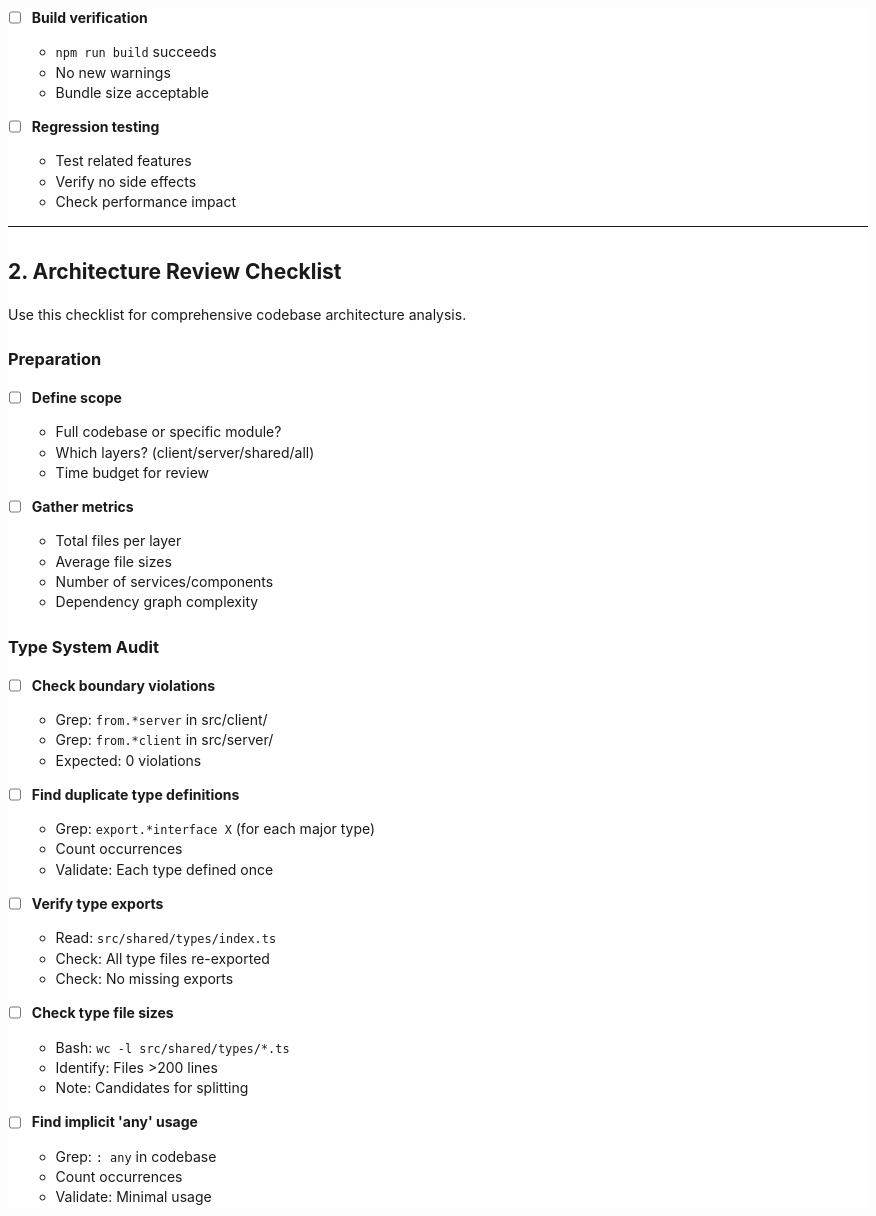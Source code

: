 - [ ] **Build verification**
  - `npm run build` succeeds
  - No new warnings
  - Bundle size acceptable

- [ ] **Regression testing**
  - Test related features
  - Verify no side effects
  - Check performance impact

---

## 2. Architecture Review Checklist

Use this checklist for comprehensive codebase architecture analysis.

### Preparation

- [ ] **Define scope**
  - Full codebase or specific module?
  - Which layers? (client/server/shared/all)
  - Time budget for review

- [ ] **Gather metrics**
  - Total files per layer
  - Average file sizes
  - Number of services/components
  - Dependency graph complexity

### Type System Audit

- [ ] **Check boundary violations**
  - Grep: `from.*server` in src/client/
  - Grep: `from.*client` in src/server/
  - Expected: 0 violations

- [ ] **Find duplicate type definitions**
  - Grep: `export.*interface X` (for each major type)
  - Count occurrences
  - Validate: Each type defined once

- [ ] **Verify type exports**
  - Read: `src/shared/types/index.ts`
  - Check: All type files re-exported
  - Check: No missing exports

- [ ] **Check type file sizes**
  - Bash: `wc -l src/shared/types/*.ts`
  - Identify: Files >200 lines
  - Note: Candidates for splitting

- [ ] **Find implicit 'any' usage**
  - Grep: `: any` in codebase
  - Count occurrences
  - Validate: Minimal usage
